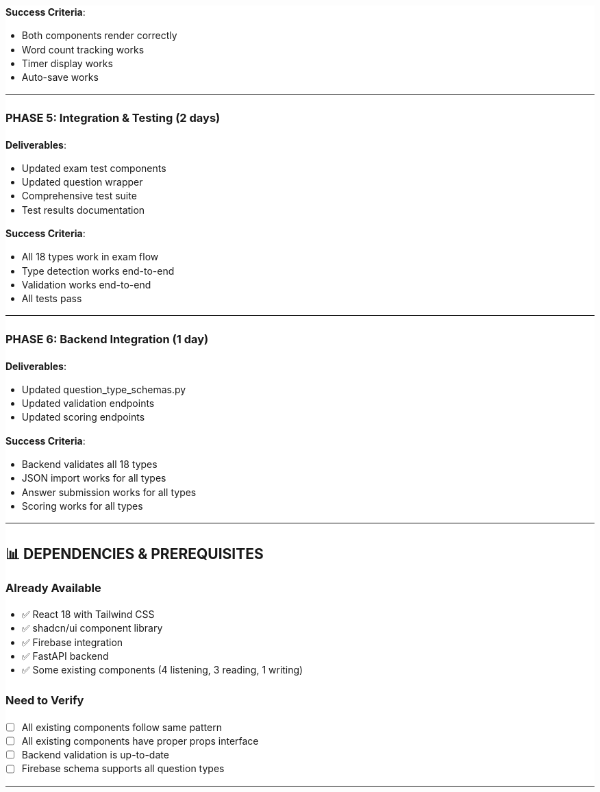**Success Criteria**:
- Both components render correctly
- Word count tracking works
- Timer display works
- Auto-save works

---

### PHASE 5: Integration & Testing (2 days)
**Deliverables**:
- Updated exam test components
- Updated question wrapper
- Comprehensive test suite
- Test results documentation

**Success Criteria**:
- All 18 types work in exam flow
- Type detection works end-to-end
- Validation works end-to-end
- All tests pass

---

### PHASE 6: Backend Integration (1 day)
**Deliverables**:
- Updated question_type_schemas.py
- Updated validation endpoints
- Updated scoring endpoints

**Success Criteria**:
- Backend validates all 18 types
- JSON import works for all types
- Answer submission works for all types
- Scoring works for all types

---

## 📊 DEPENDENCIES & PREREQUISITES

### Already Available
- ✅ React 18 with Tailwind CSS
- ✅ shadcn/ui component library
- ✅ Firebase integration
- ✅ FastAPI backend
- ✅ Some existing components (4 listening, 3 reading, 1 writing)

### Need to Verify
- [ ] All existing components follow same pattern
- [ ] All existing components have proper props interface
- [ ] Backend validation is up-to-date
- [ ] Firebase schema supports all question types

---